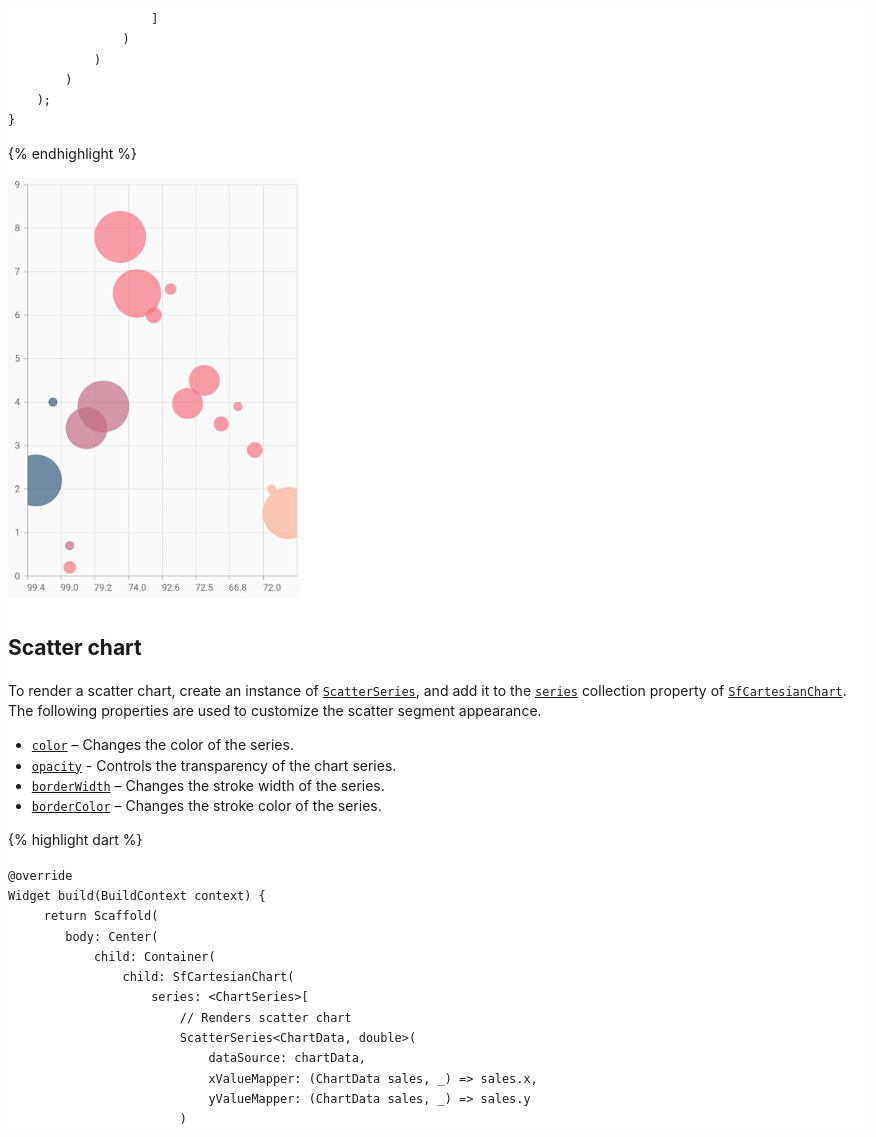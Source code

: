                         ]
                    )
                )   
            )
        );
    }

{% endhighlight %}

![Bubble nultiple series](images/cartesian-chart-types/bubble_with_multiple.png)

## Scatter chart

To render a scatter chart, create an instance of [`ScatterSeries`](https://pub.dev/documentation/syncfusion_flutter_charts/latest/charts/ScatterSeries-class.html), and add it to the [`series`](https://pub.dev/documentation/syncfusion_flutter_charts/latest/charts/SfCartesianChart/series.html) collection property of [`SfCartesianChart`](https://pub.dev/documentation/syncfusion_flutter_charts/latest/charts/SfCartesianChart-class.html). The following properties are used to customize the scatter segment appearance.

* [`color`](https://pub.dev/documentation/syncfusion_flutter_charts/latest/charts/CartesianSeries/color.html) – Changes the color of the series.
* [`opacity`](https://pub.dev/documentation/syncfusion_flutter_charts/latest/charts/CartesianSeries/opacity.html) - Controls the transparency of the chart series.
* [`borderWidth`](https://pub.dev/documentation/syncfusion_flutter_charts/latest/charts/CartesianSeries/borderWidth.html) – Changes the stroke width of the series.
* [`borderColor`](https://pub.dev/documentation/syncfusion_flutter_charts/latest/charts/CartesianSeries/borderColor.html) – Changes the stroke color of the series.

{% highlight dart %} 
    
    @override
    Widget build(BuildContext context) {
         return Scaffold(
            body: Center(
                child: Container(
                    child: SfCartesianChart(
                        series: <ChartSeries>[
                            // Renders scatter chart
                            ScatterSeries<ChartData, double>(
                                dataSource: chartData,
                                xValueMapper: (ChartData sales, _) => sales.x,
                                yValueMapper: (ChartData sales, _) => sales.y
                            )